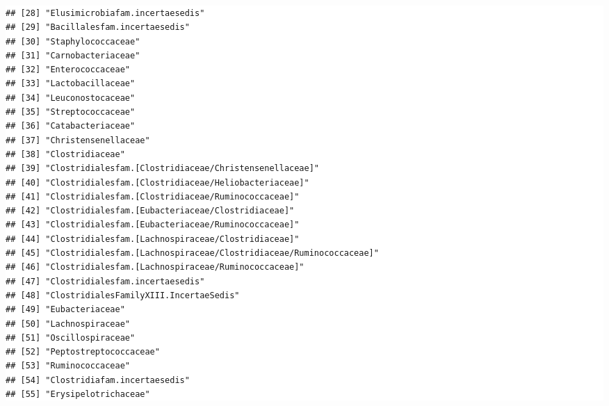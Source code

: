     ## [28] "Elusimicrobiafam.incertaesedis"                                              
    ## [29] "Bacillalesfam.incertaesedis"                                                 
    ## [30] "Staphylococcaceae"                                                           
    ## [31] "Carnobacteriaceae"                                                           
    ## [32] "Enterococcaceae"                                                             
    ## [33] "Lactobacillaceae"                                                            
    ## [34] "Leuconostocaceae"                                                            
    ## [35] "Streptococcaceae"                                                            
    ## [36] "Catabacteriaceae"                                                            
    ## [37] "Christensenellaceae"                                                         
    ## [38] "Clostridiaceae"                                                              
    ## [39] "Clostridialesfam.[Clostridiaceae/Christensenellaceae]"                       
    ## [40] "Clostridialesfam.[Clostridiaceae/Heliobacteriaceae]"                         
    ## [41] "Clostridialesfam.[Clostridiaceae/Ruminococcaceae]"                           
    ## [42] "Clostridialesfam.[Eubacteriaceae/Clostridiaceae]"                            
    ## [43] "Clostridialesfam.[Eubacteriaceae/Ruminococcaceae]"                           
    ## [44] "Clostridialesfam.[Lachnospiraceae/Clostridiaceae]"                           
    ## [45] "Clostridialesfam.[Lachnospiraceae/Clostridiaceae/Ruminococcaceae]"           
    ## [46] "Clostridialesfam.[Lachnospiraceae/Ruminococcaceae]"                          
    ## [47] "Clostridialesfam.incertaesedis"                                              
    ## [48] "ClostridialesFamilyXIII.IncertaeSedis"                                       
    ## [49] "Eubacteriaceae"                                                              
    ## [50] "Lachnospiraceae"                                                             
    ## [51] "Oscillospiraceae"                                                            
    ## [52] "Peptostreptococcaceae"                                                       
    ## [53] "Ruminococcaceae"                                                             
    ## [54] "Clostridiafam.incertaesedis"                                                 
    ## [55] "Erysipelotrichaceae"                                                         